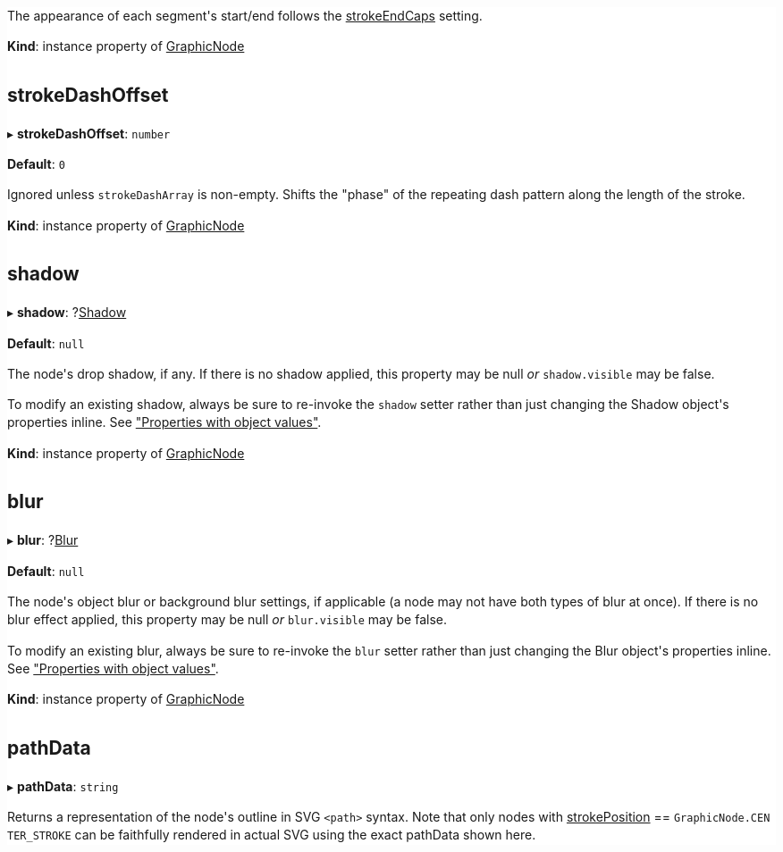 The appearance of each segment's start/end follows the [strokeEndCaps](#strokeendcaps) setting.

**Kind**: instance property of [GraphicNode](#graphicnode)

## strokeDashOffset

▸ **strokeDashOffset**: `number`

**Default**: `0`

Ignored unless `strokeDashArray` is non-empty. Shifts the "phase" of the repeating dash pattern along the length of the stroke.

**Kind**: instance property of [GraphicNode](#graphicnode)

## shadow

▸ **shadow**: ?[Shadow](/develop/reference/Shadow)

**Default**: `null`

The node's drop shadow, if any. If there is no shadow applied, this property may be null _or_ `shadow.visible` may be false.

To modify an existing shadow, always be sure to re-invoke the `shadow` setter rather than just changing the Shadow object's properties inline.
See ["Properties with object values"](/develop/plugin-development/xd-concepts/properties-with-object-values/).

**Kind**: instance property of [GraphicNode](#graphicnode)

## blur

▸ **blur**: ?[Blur](/develop/reference/Blur)

**Default**: `null`

The node's object blur or background blur settings, if applicable (a node may not have both types of blur at once). If there is no blur
effect applied, this property may be null _or_ `blur.visible` may be false.

To modify an existing blur, always be sure to re-invoke the `blur` setter rather than just changing the Blur object's properties inline.
See ["Properties with object values"](/develop/plugin-development/xd-concepts/properties-with-object-values/).

**Kind**: instance property of [GraphicNode](#graphicnode)

## pathData

▸ **pathData**: `string`

Returns a representation of the node's outline in SVG `<path>` syntax. Note that only nodes with [strokePosition](#strokeposition) ==
`GraphicNode.CENTER_STROKE` can be faithfully rendered in actual SVG using the exact pathData shown here.
